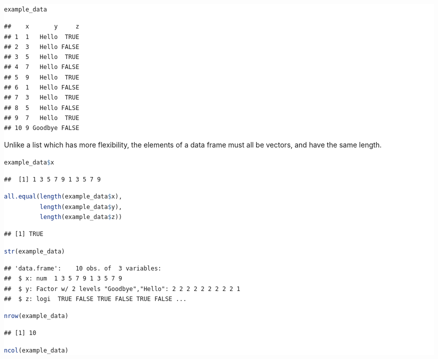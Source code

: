 
```r
example_data
```

```
##    x       y     z
## 1  1   Hello  TRUE
## 2  3   Hello FALSE
## 3  5   Hello  TRUE
## 4  7   Hello FALSE
## 5  9   Hello  TRUE
## 6  1   Hello FALSE
## 7  3   Hello  TRUE
## 8  5   Hello FALSE
## 9  7   Hello  TRUE
## 10 9 Goodbye FALSE
```

Unlike a list which has more flexibility, the elements of a data frame must all be vectors, and have the same length.


```r
example_data$x
```

```
##  [1] 1 3 5 7 9 1 3 5 7 9
```

```r
all.equal(length(example_data$x),
          length(example_data$y),
          length(example_data$z))
```

```
## [1] TRUE
```

```r
str(example_data)
```

```
## 'data.frame':	10 obs. of  3 variables:
##  $ x: num  1 3 5 7 9 1 3 5 7 9
##  $ y: Factor w/ 2 levels "Goodbye","Hello": 2 2 2 2 2 2 2 2 2 1
##  $ z: logi  TRUE FALSE TRUE FALSE TRUE FALSE ...
```

```r
nrow(example_data)
```

```
## [1] 10
```

```r
ncol(example_data)
```

